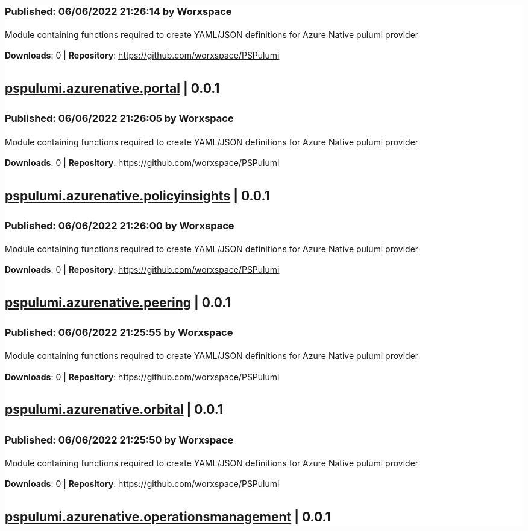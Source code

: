 ### Published: 06/06/2022 21:26:14 by Worxspace

Module containing functions required to create YAML/JSON definitions for Azure Native pulumi provider

__Downloads__: 0 | __Repository__: https://github.com/worxspace/PSPulumi

## [pspulumi.azurenative.portal](https://www.powershellgallery.com/Packages/pspulumi.azurenative.portal/0.0.1) | 0.0.1

### Published: 06/06/2022 21:26:05 by Worxspace

Module containing functions required to create YAML/JSON definitions for Azure Native pulumi provider

__Downloads__: 0 | __Repository__: https://github.com/worxspace/PSPulumi

## [pspulumi.azurenative.policyinsights](https://www.powershellgallery.com/Packages/pspulumi.azurenative.policyinsights/0.0.1) | 0.0.1

### Published: 06/06/2022 21:26:00 by Worxspace

Module containing functions required to create YAML/JSON definitions for Azure Native pulumi provider

__Downloads__: 0 | __Repository__: https://github.com/worxspace/PSPulumi

## [pspulumi.azurenative.peering](https://www.powershellgallery.com/Packages/pspulumi.azurenative.peering/0.0.1) | 0.0.1

### Published: 06/06/2022 21:25:55 by Worxspace

Module containing functions required to create YAML/JSON definitions for Azure Native pulumi provider

__Downloads__: 0 | __Repository__: https://github.com/worxspace/PSPulumi

## [pspulumi.azurenative.orbital](https://www.powershellgallery.com/Packages/pspulumi.azurenative.orbital/0.0.1) | 0.0.1

### Published: 06/06/2022 21:25:50 by Worxspace

Module containing functions required to create YAML/JSON definitions for Azure Native pulumi provider

__Downloads__: 0 | __Repository__: https://github.com/worxspace/PSPulumi

## [pspulumi.azurenative.operationsmanagement](https://www.powershellgallery.com/Packages/pspulumi.azurenative.operationsmanagement/0.0.1) | 0.0.1
